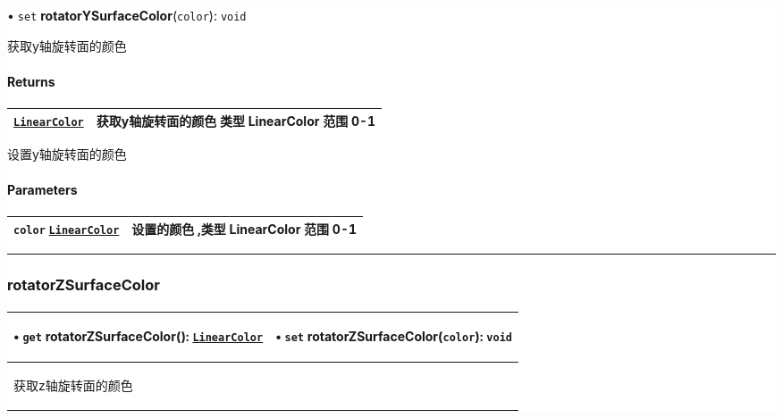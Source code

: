 </th>
<th style="text-align: left">

• `set` **rotatorYSurfaceColor**(`color`): `void` <Badge type="tip" text="client" />

</th>
</tr></thead>
<tbody><tr>
<td style="text-align: left">


获取y轴旋转面的颜色

#### Returns

| [`LinearColor`](mw.LinearColor.md) | 获取y轴旋转面的颜色 类型 LinearColor 范围 0-1 |
| :------ | :------ |


</td>
<td style="text-align: left">


设置y轴旋转面的颜色

#### Parameters

| `color` [`LinearColor`](mw.LinearColor.md) |  设置的颜色 ,类型 LinearColor 范围 0-1 |
| :------ | :------ |



</td>
</tr></tbody>
</table>

___

### rotatorZSurfaceColor <Score text="rotatorZSurfaceColor" /> 

<table class="get-set-table">
<thead><tr>
<th style="text-align: left">

• `get` **rotatorZSurfaceColor**(): [`LinearColor`](mw.LinearColor.md) <Badge type="tip" text="client" />

</th>
<th style="text-align: left">

• `set` **rotatorZSurfaceColor**(`color`): `void` <Badge type="tip" text="client" />

</th>
</tr></thead>
<tbody><tr>
<td style="text-align: left">


获取z轴旋转面的颜色
